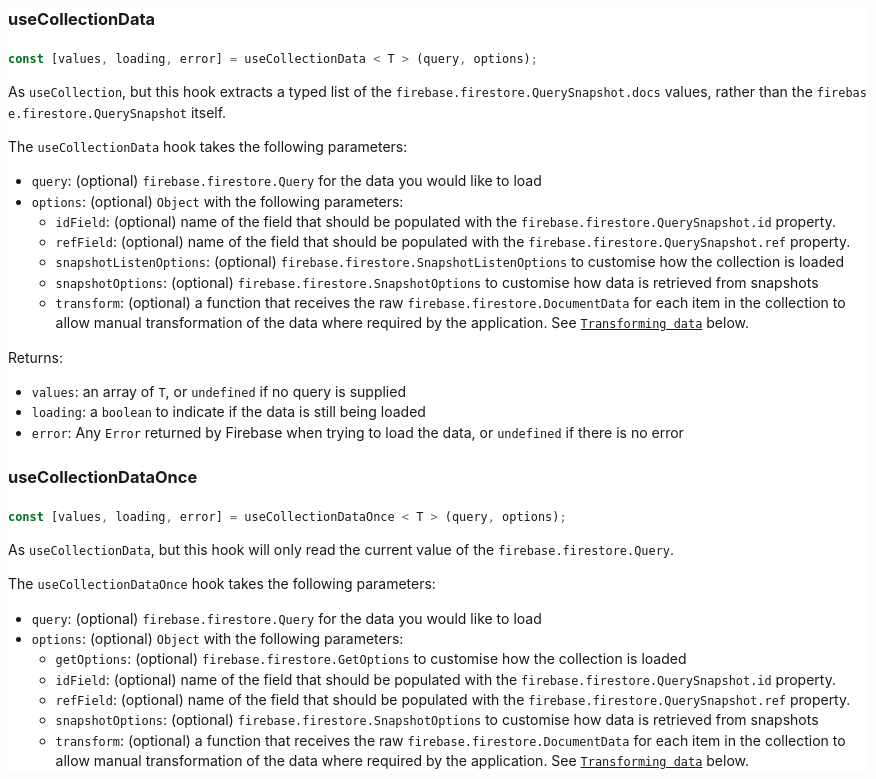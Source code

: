 ### useCollectionData

```js
const [values, loading, error] = useCollectionData < T > (query, options);
```

As `useCollection`, but this hook extracts a typed list of the `firebase.firestore.QuerySnapshot.docs` values, rather than the
`firebase.firestore.QuerySnapshot` itself.

The `useCollectionData` hook takes the following parameters:

- `query`: (optional) `firebase.firestore.Query` for the data you would like to load
- `options`: (optional) `Object` with the following parameters:
  - `idField`: (optional) name of the field that should be populated with the `firebase.firestore.QuerySnapshot.id` property.
  - `refField`: (optional) name of the field that should be populated with the `firebase.firestore.QuerySnapshot.ref` property.
  - `snapshotListenOptions`: (optional) `firebase.firestore.SnapshotListenOptions` to customise how the collection is loaded
  - `snapshotOptions`: (optional) `firebase.firestore.SnapshotOptions` to customise how data is retrieved from snapshots
  - `transform`: (optional) a function that receives the raw `firebase.firestore.DocumentData` for each item in the collection to allow manual transformation of the data where required by the application. See [`Transforming data`](#transforming-data) below.

Returns:

- `values`: an array of `T`, or `undefined` if no query is supplied
- `loading`: a `boolean` to indicate if the data is still being loaded
- `error`: Any `Error` returned by Firebase when trying to load the data, or `undefined` if there is no error

### useCollectionDataOnce

```js
const [values, loading, error] = useCollectionDataOnce < T > (query, options);
```

As `useCollectionData`, but this hook will only read the current value of the `firebase.firestore.Query`.

The `useCollectionDataOnce` hook takes the following parameters:

- `query`: (optional) `firebase.firestore.Query` for the data you would like to load
- `options`: (optional) `Object` with the following parameters:
  - `getOptions`: (optional) `firebase.firestore.GetOptions` to customise how the collection is loaded
  - `idField`: (optional) name of the field that should be populated with the `firebase.firestore.QuerySnapshot.id` property.
  - `refField`: (optional) name of the field that should be populated with the `firebase.firestore.QuerySnapshot.ref` property.
  - `snapshotOptions`: (optional) `firebase.firestore.SnapshotOptions` to customise how data is retrieved from snapshots
  - `transform`: (optional) a function that receives the raw `firebase.firestore.DocumentData` for each item in the collection to allow manual transformation of the data where required by the application. See [`Transforming data`](#transforming-data) below.
